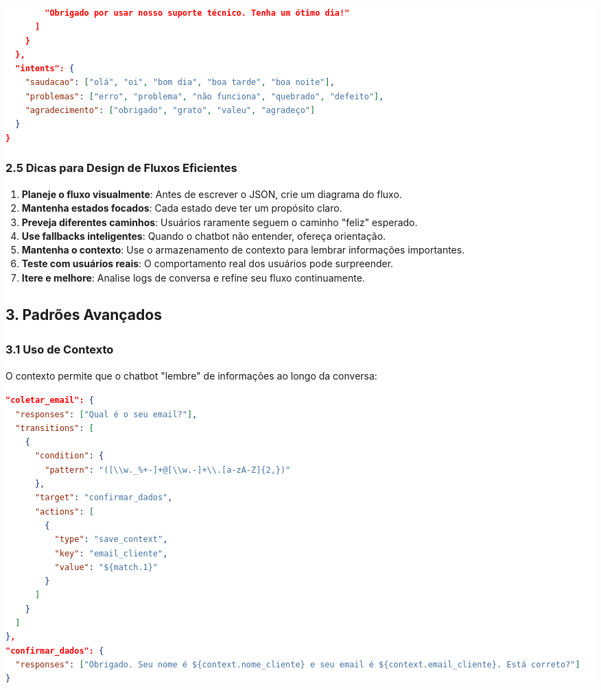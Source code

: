 ```json
        "Obrigado por usar nosso suporte técnico. Tenha um ótimo dia!"
      ]
    }
  },
  "intents": {
    "saudacao": ["olá", "oi", "bom dia", "boa tarde", "boa noite"],
    "problemas": ["erro", "problema", "não funciona", "quebrado", "defeito"],
    "agradecimento": ["obrigado", "grato", "valeu", "agradeço"]
  }
}
```

### 2.5 Dicas para Design de Fluxos Eficientes

1. **Planeje o fluxo visualmente**: Antes de escrever o JSON, crie um diagrama do fluxo.
2. **Mantenha estados focados**: Cada estado deve ter um propósito claro.
3. **Preveja diferentes caminhos**: Usuários raramente seguem o caminho "feliz" esperado.
4. **Use fallbacks inteligentes**: Quando o chatbot não entender, ofereça orientação.
5. **Mantenha o contexto**: Use o armazenamento de contexto para lembrar informações importantes.
6. **Teste com usuários reais**: O comportamento real dos usuários pode surpreender.
7. **Itere e melhore**: Analise logs de conversa e refine seu fluxo continuamente.

## 3. Padrões Avançados

### 3.1 Uso de Contexto

O contexto permite que o chatbot "lembre" de informações ao longo da conversa:

```json
"coletar_email": {
  "responses": ["Qual é o seu email?"],
  "transitions": [
    {
      "condition": {
        "pattern": "([\\w._%+-]+@[\\w.-]+\\.[a-zA-Z]{2,})"
      },
      "target": "confirmar_dados",
      "actions": [
        {
          "type": "save_context",
          "key": "email_cliente",
          "value": "${match.1}"
        }
      ]
    }
  ]
},
"confirmar_dados": {
  "responses": ["Obrigado. Seu nome é ${context.nome_cliente} e seu email é ${context.email_cliente}. Está correto?"]
}
```
